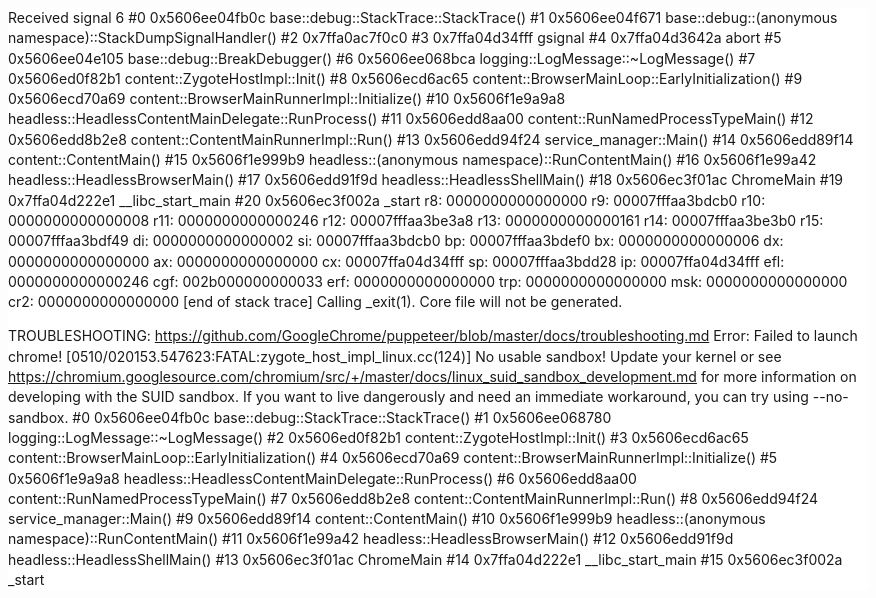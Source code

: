 Received signal 6
#0 0x5606ee04fb0c base::debug::StackTrace::StackTrace()
#1 0x5606ee04f671 base::debug::(anonymous namespace)::StackDumpSignalHandler()
#2 0x7ffa0ac7f0c0 <unknown>
#3 0x7ffa04d34fff gsignal
#4 0x7ffa04d3642a abort
#5 0x5606ee04e105 base::debug::BreakDebugger()
#6 0x5606ee068bca logging::LogMessage::~LogMessage()
#7 0x5606ed0f82b1 content::ZygoteHostImpl::Init()
#8 0x5606ecd6ac65 content::BrowserMainLoop::EarlyInitialization()
#9 0x5606ecd70a69 content::BrowserMainRunnerImpl::Initialize()
#10 0x5606f1e9a9a8 headless::HeadlessContentMainDelegate::RunProcess()
#11 0x5606edd8aa00 content::RunNamedProcessTypeMain()
#12 0x5606edd8b2e8 content::ContentMainRunnerImpl::Run()
#13 0x5606edd94f24 service_manager::Main()
#14 0x5606edd89f14 content::ContentMain()
#15 0x5606f1e999b9 headless::(anonymous namespace)::RunContentMain()
#16 0x5606f1e99a42 headless::HeadlessBrowserMain()
#17 0x5606edd91f9d headless::HeadlessShellMain()
#18 0x5606ec3f01ac ChromeMain
#19 0x7ffa04d222e1 __libc_start_main
#20 0x5606ec3f002a _start
  r8: 0000000000000000  r9: 00007fffaa3bdcb0 r10: 0000000000000008 r11: 0000000000000246
 r12: 00007fffaa3be3a8 r13: 0000000000000161 r14: 00007fffaa3be3b0 r15: 00007fffaa3bdf49
  di: 0000000000000002  si: 00007fffaa3bdcb0  bp: 00007fffaa3bdef0  bx: 0000000000000006
  dx: 0000000000000000  ax: 0000000000000000  cx: 00007ffa04d34fff  sp: 00007fffaa3bdd28
  ip: 00007ffa04d34fff efl: 0000000000000246 cgf: 002b000000000033 erf: 0000000000000000
 trp: 0000000000000000 msk: 0000000000000000 cr2: 0000000000000000
[end of stack trace]
Calling _exit(1). Core file will not be generated.


TROUBLESHOOTING: https://github.com/GoogleChrome/puppeteer/blob/master/docs/troubleshooting.md
 Error: Failed to launch chrome!
[0510/020153.547623:FATAL:zygote_host_impl_linux.cc(124)] No usable sandbox! Update your kernel or see https://chromium.googlesource.com/chromium/src/+/master/docs/linux_suid_sandbox_development.md for more information on developing with the SUID sandbox. If you want to live dangerously and need an immediate workaround, you can try using --no-sandbox.
#0 0x5606ee04fb0c base::debug::StackTrace::StackTrace()
#1 0x5606ee068780 logging::LogMessage::~LogMessage()
#2 0x5606ed0f82b1 content::ZygoteHostImpl::Init()
#3 0x5606ecd6ac65 content::BrowserMainLoop::EarlyInitialization()
#4 0x5606ecd70a69 content::BrowserMainRunnerImpl::Initialize()
#5 0x5606f1e9a9a8 headless::HeadlessContentMainDelegate::RunProcess()
#6 0x5606edd8aa00 content::RunNamedProcessTypeMain()
#7 0x5606edd8b2e8 content::ContentMainRunnerImpl::Run()
#8 0x5606edd94f24 service_manager::Main()
#9 0x5606edd89f14 content::ContentMain()
#10 0x5606f1e999b9 headless::(anonymous namespace)::RunContentMain()
#11 0x5606f1e99a42 headless::HeadlessBrowserMain()
#12 0x5606edd91f9d headless::HeadlessShellMain()
#13 0x5606ec3f01ac ChromeMain
#14 0x7ffa04d222e1 __libc_start_main
#15 0x5606ec3f002a _start
